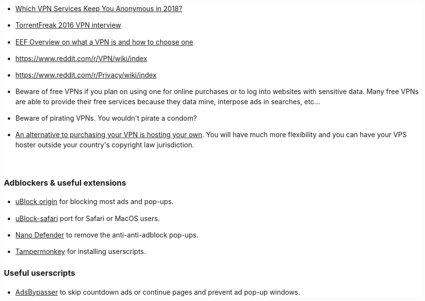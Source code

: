 

 * [Which VPN Services Keep You Anonymous in 2018?](https://torrentfreak.com/vpn-services-keep-anonymous-2018/)



 * [TorrentFreak 2016 VPN interview](https://torrentfreak.com/vpn-anonymous-review-160220/)



 * [EEF Overview on what a VPN is and how to choose one](https://ssd.eff.org/en/module/choosing-vpn-thats-right-you)



 * https://www.reddit.com/r/VPN/wiki/index



 * https://www.reddit.com/r/Privacy/wiki/index





* Beware of free VPNs if you plan on using one for online purchases or to log into websites with sensitive data. Many free VPNs are able to provide their free services because they data mine, interpose ads in searches, etc... 



* Beware of pirating VPNs. You wouldn't pirate a condom?



* [An alternative to purchasing your VPN is hosting your own](https://www.reddit.com/r/VPN/search?q=vps&restrict_sr=on). You will have much more flexibility and you can have your VPS hoster outside your country's copyright law jurisdiction.



&nbsp;



### **Adblockers & useful extensions**



* [uBlock origin](https://github.com/gorhill/uBlock##installation) for blocking most ads and pop-ups.

* [uBlock-safari](https://github.com/el1t/uBlock-Safari) port for Safari or MacOS users.

* [Nano Defender](https://jspenguin2017.github.io/uBlockProtector) to remove the anti-anti-adblock pop-ups.

* [Tampermonkey](https://tampermonkey.net) for installing userscripts.





### **Useful userscripts**





* [AdsBypasser](https://adsbypasser.github.io/) to skip countdown ads or continue pages and prevent ad pop-up windows.
